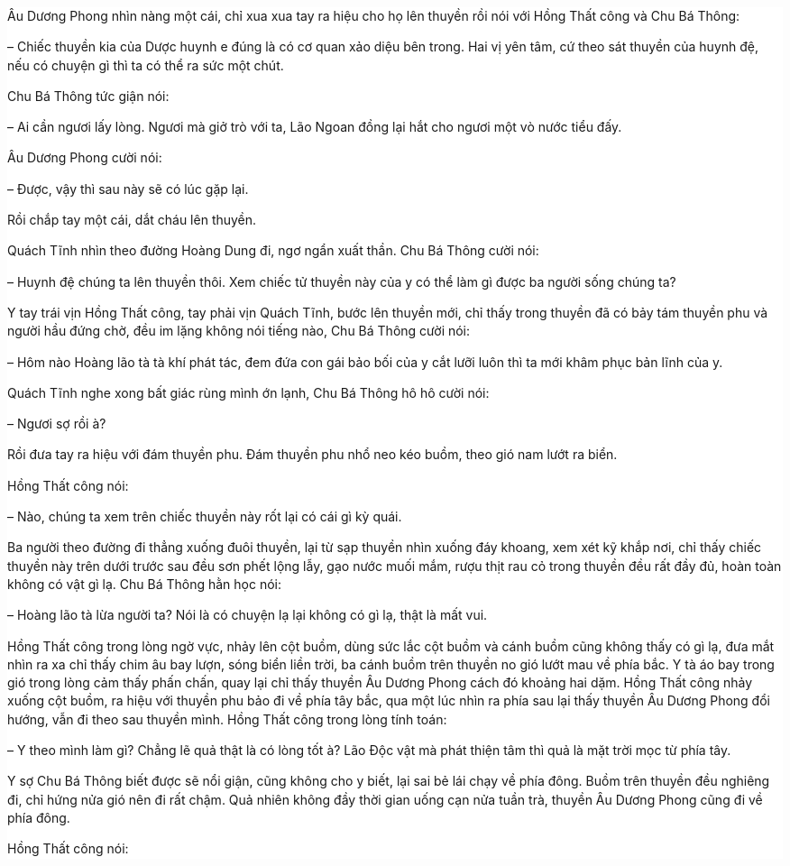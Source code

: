 Âu Dương Phong nhìn nàng một cái, chỉ xua xua tay ra hiệu cho họ lên thuyền rồi nói với Hồng Thất công và Chu Bá Thông:

– Chiếc thuyền kia của Dược huynh e đúng là có cơ quan xảo diệu bên trong. Hai vị yên tâm, cứ theo sát thuyền của huynh đệ, nếu có chuyện gì thì ta có thể ra sức một chút.

Chu Bá Thông tức giận nói:

– Ai cần ngươi lấy lòng. Ngươi mà giở trò với ta, Lão Ngoan đồng lại hắt cho ngươi một vò nước tiểu đấy.

Âu Dương Phong cười nói:

– Được, vậy thì sau này sẽ có lúc gặp lại.

Rồi chắp tay một cái, dắt cháu lên thuyền.

Quách Tĩnh nhìn theo đường Hoàng Dung đi, ngơ ngẩn xuất thần. Chu Bá Thông cười nói:

– Huynh đệ chúng ta lên thuyền thôi. Xem chiếc tử thuyền này của y có thể làm gì được ba người sống chúng ta?

Y tay trái vịn Hồng Thất công, tay phải vịn Quách Tĩnh, bước lên thuyền mới, chỉ thấy trong thuyền đã có bảy tám thuyền phu và người hầu đứng chờ, đều im lặng không nói tiếng nào, Chu Bá Thông cười nói:

– Hôm nào Hoàng lão tà tà khí phát tác, đem đứa con gái bảo bối của y cắt lưỡi luôn thì ta mới khâm phục bản lĩnh của y.

Quách Tĩnh nghe xong bất giác rùng mình ớn lạnh, Chu Bá Thông hô hô cười nói:

– Ngươi sợ rồi à?

Rồi đưa tay ra hiệu với đám thuyền phu. Đám thuyền phu nhổ neo kéo buồm, theo gió nam lướt ra biển.

Hồng Thất công nói:

– Nào, chúng ta xem trên chiếc thuyền này rốt lại có cái gì kỳ quái.

Ba người theo đường đi thẳng xuống đuôi thuyền, lại từ sạp thuyền nhìn xuống đáy khoang, xem xét kỹ khắp nơi, chỉ thấy chiếc thuyền này trên dưới trước sau đều sơn phết lộng lẫy, gạo nước muối mắm, rượu thịt rau cỏ trong thuyền đều rất đầy đủ, hoàn toàn không có vật gì lạ. Chu Bá Thông hằn học nói:

– Hoàng lão tà lừa người ta? Nói là có chuyện lạ lại không có gì lạ, thật là mất vui.

Hồng Thất công trong lòng ngờ vực, nhảy lên cột buồm, dùng sức lắc cột buồm và cánh buồm cũng không thấy có gì lạ, đưa mắt nhìn ra xa chỉ thấy chim âu bay lượn, sóng biển liền trời, ba cánh buồm trên thuyền no gió lướt mau về phía bắc. Y tà áo bay trong gió trong lòng cảm thấy phấn chấn, quay lại chỉ thấy thuyền Âu Dương Phong cách đó khoảng hai dặm. Hồng Thất công nhảy xuống cột buồm, ra hiệu với thuyền phu bảo đi về phía tây bắc, qua một lúc nhìn ra phía sau lại thấy thuyền Âu Dương Phong đổi hướng, vẫn đi theo sau thuyền mình. Hồng Thất công trong lòng tính toán:

– Y theo mình làm gì? Chẳng lẽ quả thật là có lòng tốt à? Lão Độc vật mà phát thiện tâm thì quả là mặt trời mọc từ phía tây.

Y sợ Chu Bá Thông biết được sẽ nổi giận, cũng không cho y biết, lại sai bẻ lái chạy về phía đông. Buồm trên thuyền đều nghiêng đi, chỉ hứng nửa gió nên đi rất chậm. Quả nhiên không đầy thời gian uống cạn nửa tuần trà, thuyền Âu Dương Phong cũng đi về phía đông.

Hồng Thất công nói:
